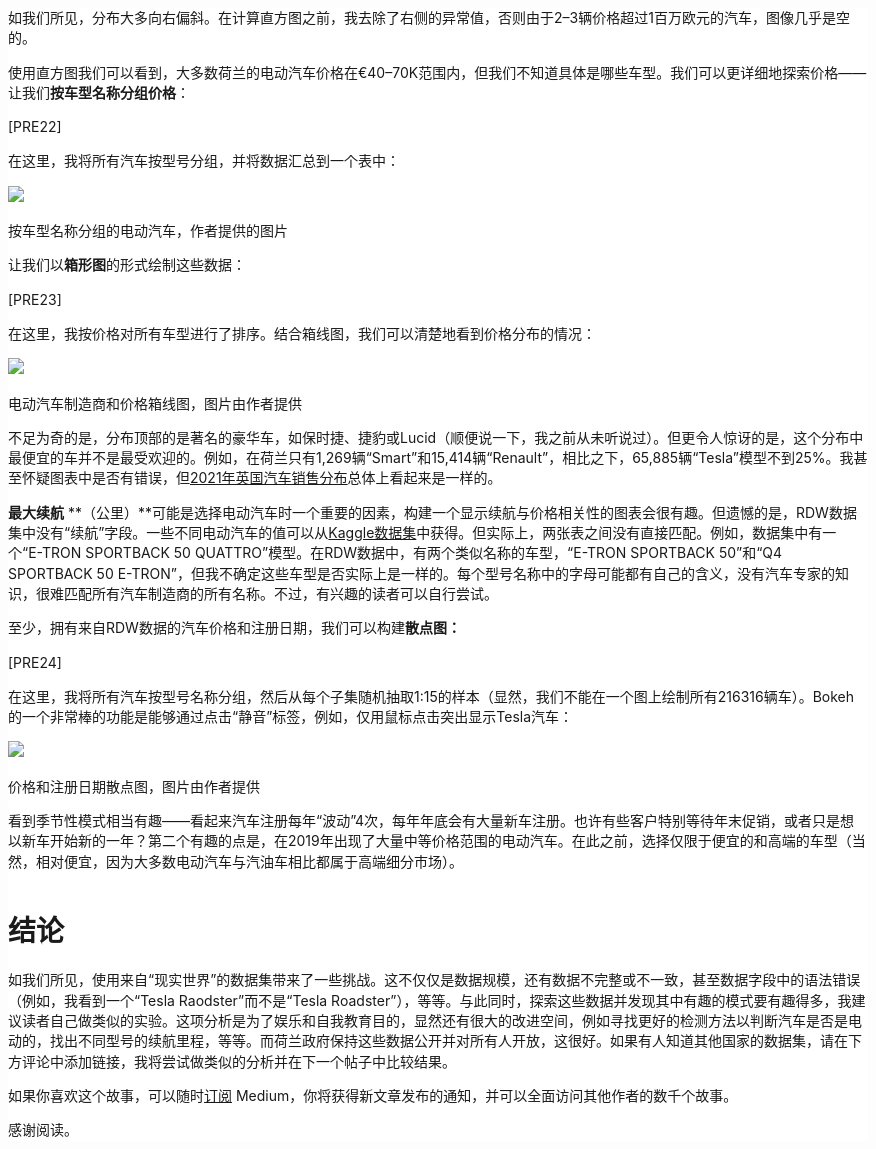 如我们所见，分布大多向右偏斜。在计算直方图之前，我去除了右侧的异常值，否则由于2–3辆价格超过1百万欧元的汽车，图像几乎是空的。

使用直方图我们可以看到，大多数荷兰的电动汽车价格在€40–70K范围内，但我们不知道具体是哪些车型。我们可以更详细地探索价格——让我们**按车型名称分组价格**：

[PRE22]

在这里，我将所有汽车按型号分组，并将数据汇总到一个表中：

![](../Images/e11b14d0b91987e69ef4963721903c18.png)

按车型名称分组的电动汽车，作者提供的图片

让我们以**箱形图**的形式绘制这些数据：

[PRE23]

在这里，我按价格对所有车型进行了排序。结合箱线图，我们可以清楚地看到价格分布的情况：

![](../Images/b76464ac2d30fa7a09cbe01796bea5f1.png)

电动汽车制造商和价格箱线图，图片由作者提供

不足为奇的是，分布顶部的是著名的豪华车，如保时捷、捷豹或Lucid（顺便说一下，我之前从未听说过）。但更令人惊讶的是，这个分布中最便宜的车并不是最受欢迎的。例如，在荷兰只有1,269辆“Smart”和15,414辆“Renault”，相比之下，65,885辆“Tesla”模型不到25%。我甚至怀疑图表中是否有错误，但[2021年英国汽车销售分布](https://cleantechnica.com/2021/10/28/tesla-model-3-20-of-uk-electric-car-sales/)总体上看起来是一样的。

**最大续航** **（公里）**可能是选择电动汽车时一个重要的因素，构建一个显示续航与价格相关性的图表会很有趣。但遗憾的是，RDW数据集中没有“续航”字段。一些不同电动汽车的值可以从[Kaggle数据集](https://www.kaggle.com/datasets/geoffnel/evs-one-electric-vehicle-dataset)中获得。但实际上，两张表之间没有直接匹配。例如，数据集中有一个“E-TRON SPORTBACK 50 QUATTRO”模型。在RDW数据中，有两个类似名称的车型，“E-TRON SPORTBACK 50”和“Q4 SPORTBACK 50 E-TRON”，但我不确定这些车型是否实际上是一样的。每个型号名称中的字母可能都有自己的含义，没有汽车专家的知识，很难匹配所有汽车制造商的所有名称。不过，有兴趣的读者可以自行尝试。

至少，拥有来自RDW数据的汽车价格和注册日期，我们可以构建**散点图：**

[PRE24]

在这里，我将所有汽车按型号名称分组，然后从每个子集随机抽取1:15的样本（显然，我们不能在一个图上绘制所有216316辆车）。Bokeh的一个非常棒的功能是能够通过点击“静音”标签，例如，仅用鼠标点击突出显示Tesla汽车：

![](../Images/14a2b15ed61bda74da3d16ea721001ab.png)

价格和注册日期散点图，图片由作者提供

看到季节性模式相当有趣——看起来汽车注册每年“波动”4次，每年年底会有大量新车注册。也许有些客户特别等待年末促销，或者只是想以新车开始新的一年？第二个有趣的点是，在2019年出现了大量中等价格范围的电动汽车。在此之前，选择仅限于便宜的和高端的车型（当然，相对便宜，因为大多数电动汽车与汽油车相比都属于高端细分市场）。

# 结论

如我们所见，使用来自“现实世界”的数据集带来了一些挑战。这不仅仅是数据规模，还有数据不完整或不一致，甚至数据字段中的语法错误（例如，我看到一个“Tesla Raodster”而不是“Tesla Roadster”），等等。与此同时，探索这些数据并发现其中有趣的模式要有趣得多，我建议读者自己做类似的实验。这项分析是为了娱乐和自我教育目的，显然还有很大的改进空间，例如寻找更好的检测方法以判断汽车是否是电动的，找出不同型号的续航里程，等等。而荷兰政府保持这些数据公开并对所有人开放，这很好。如果有人知道其他国家的数据集，请在下方评论中添加链接，我将尝试做类似的分析并在下一个帖子中比较结果。

如果你喜欢这个故事，可以随时[订阅](https://medium.com/@dmitryelj/membership) Medium，你将获得新文章发布的通知，并可以全面访问其他作者的数千个故事。

感谢阅读。

